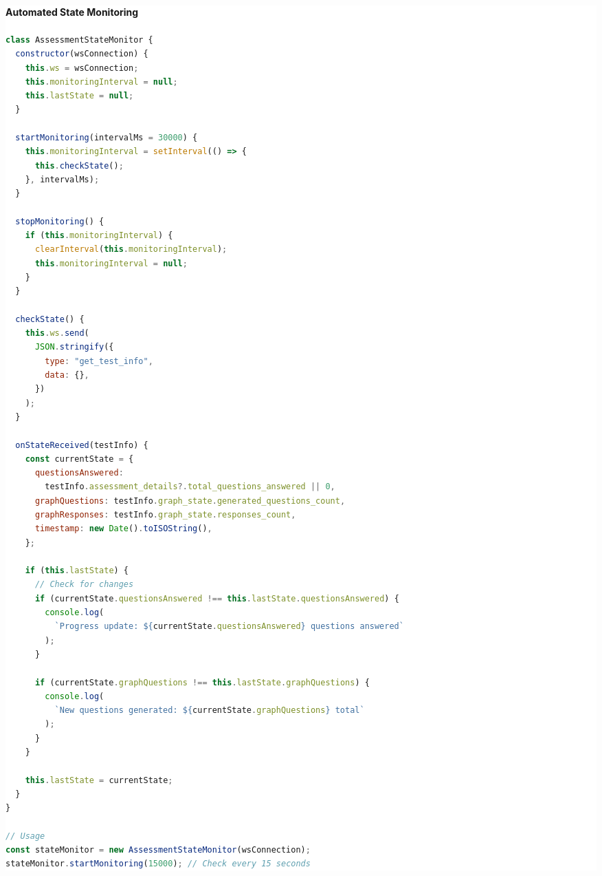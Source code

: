 #### Automated State Monitoring

```javascript
class AssessmentStateMonitor {
  constructor(wsConnection) {
    this.ws = wsConnection;
    this.monitoringInterval = null;
    this.lastState = null;
  }

  startMonitoring(intervalMs = 30000) {
    this.monitoringInterval = setInterval(() => {
      this.checkState();
    }, intervalMs);
  }

  stopMonitoring() {
    if (this.monitoringInterval) {
      clearInterval(this.monitoringInterval);
      this.monitoringInterval = null;
    }
  }

  checkState() {
    this.ws.send(
      JSON.stringify({
        type: "get_test_info",
        data: {},
      })
    );
  }

  onStateReceived(testInfo) {
    const currentState = {
      questionsAnswered:
        testInfo.assessment_details?.total_questions_answered || 0,
      graphQuestions: testInfo.graph_state.generated_questions_count,
      graphResponses: testInfo.graph_state.responses_count,
      timestamp: new Date().toISOString(),
    };

    if (this.lastState) {
      // Check for changes
      if (currentState.questionsAnswered !== this.lastState.questionsAnswered) {
        console.log(
          `Progress update: ${currentState.questionsAnswered} questions answered`
        );
      }

      if (currentState.graphQuestions !== this.lastState.graphQuestions) {
        console.log(
          `New questions generated: ${currentState.graphQuestions} total`
        );
      }
    }

    this.lastState = currentState;
  }
}

// Usage
const stateMonitor = new AssessmentStateMonitor(wsConnection);
stateMonitor.startMonitoring(15000); // Check every 15 seconds
```